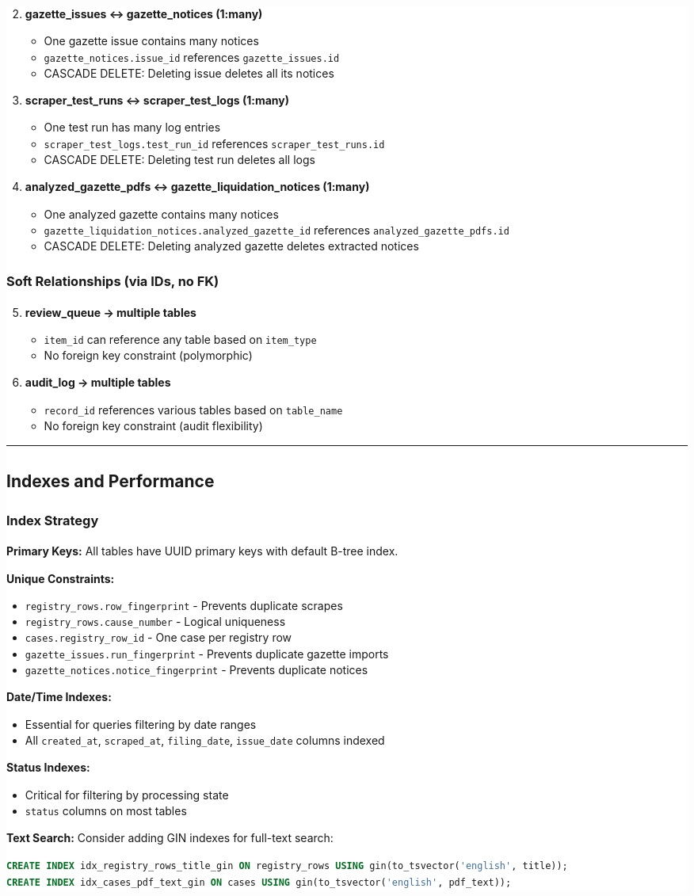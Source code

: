 2. **gazette_issues ↔ gazette_notices (1:many)**
   - One gazette issue contains many notices
   - `gazette_notices.issue_id` references `gazette_issues.id`
   - CASCADE DELETE: Deleting issue deletes all its notices

3. **scraper_test_runs ↔ scraper_test_logs (1:many)**
   - One test run has many log entries
   - `scraper_test_logs.test_run_id` references `scraper_test_runs.id`
   - CASCADE DELETE: Deleting test run deletes all logs

4. **analyzed_gazette_pdfs ↔ gazette_liquidation_notices (1:many)**
   - One analyzed gazette contains many notices
   - `gazette_liquidation_notices.analyzed_gazette_id` references `analyzed_gazette_pdfs.id`
   - CASCADE DELETE: Deleting analyzed gazette deletes extracted notices

### Soft Relationships (via IDs, no FK)

5. **review_queue → multiple tables**
   - `item_id` can reference any table based on `item_type`
   - No foreign key constraint (polymorphic)

6. **audit_log → multiple tables**
   - `record_id` references various tables based on `table_name`
   - No foreign key constraint (audit flexibility)

---

## Indexes and Performance

### Index Strategy

**Primary Keys:**
All tables have UUID primary keys with default B-tree index.

**Unique Constraints:**
- `registry_rows.row_fingerprint` - Prevents duplicate scrapes
- `registry_rows.cause_number` - Logical uniqueness
- `cases.registry_row_id` - One case per registry row
- `gazette_issues.run_fingerprint` - Prevents duplicate gazette imports
- `gazette_notices.notice_fingerprint` - Prevents duplicate notices

**Date/Time Indexes:**
- Essential for queries filtering by date ranges
- All `created_at`, `scraped_at`, `filing_date`, `issue_date` columns indexed

**Status Indexes:**
- Critical for filtering by processing state
- `status` columns on most tables

**Text Search:**
Consider adding GIN indexes for full-text search:
```sql
CREATE INDEX idx_registry_rows_title_gin ON registry_rows USING gin(to_tsvector('english', title));
CREATE INDEX idx_cases_pdf_text_gin ON cases USING gin(to_tsvector('english', pdf_text));
```
